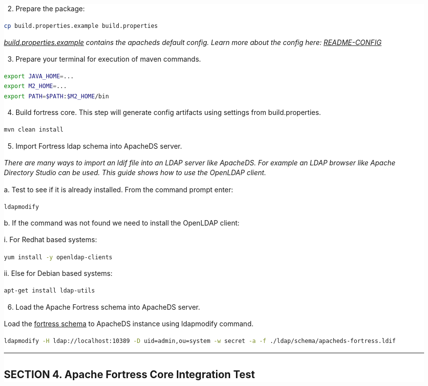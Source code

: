2. Prepare the package:

```bash
cp build.properties.example build.properties
```

 *[build.properties.example](build.properties.example) contains the apacheds default config. Learn more about the config here: [README-CONFIG](README-CONFIG.md)*

3. Prepare your terminal for execution of maven commands.

```bash
export JAVA_HOME=...
export M2_HOME=...
export PATH=$PATH:$M2_HOME/bin
```

4. Build fortress core. This step will generate config artifacts using settings from build.properties.

```bash
mvn clean install
```

5. Import Fortress ldap schema into ApacheDS server.

 *There are many ways to import an ldif file into an LDAP server like ApacheDS.  For example an LDAP browser like Apache Directory Studio can be used.  This guide shows how to use the OpenLDAP client.*

 a. Test to see if it is already installed.  From the command prompt enter:

```bash
ldapmodify
```

 b. If the command was not found we need to install the OpenLDAP client:

  i. For Redhat based systems:

```bash
yum install -y openldap-clients
```

  ii. Else for Debian based systems:

```bash
apt-get install ldap-utils
```

6. Load the Apache Fortress schema into ApacheDS server.

 Load the [fortress schema](ldap/schema/apacheds-fortress.ldif) to ApacheDS instance using ldapmodify command.

```bash
ldapmodify -H ldap://localhost:10389 -D uid=admin,ou=system -w secret -a -f ./ldap/schema/apacheds-fortress.ldif
```

___________________________________________________________________________________
## SECTION 4. Apache Fortress Core Integration Test
